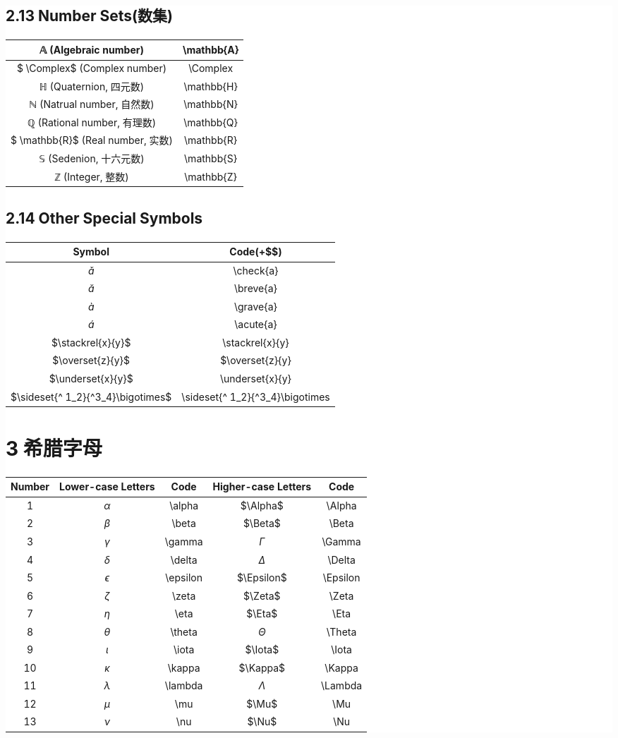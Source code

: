 ## 2.13 Number Sets(数集)

|    $\mathbb{A}$ (Algebraic number)     | \mathbb{A} |
| :------------------------------------: | :--------: |
|      $ \Complex$ (Complex number)      |  \Complex  |
|   $\mathbb{H}$ (Quaternion, 四元数)    | \mathbb{H} |
| $\mathbb{N}$ (Natrual number, 自然数)  | \mathbb{N} |
| $\mathbb{Q}$ (Rational number, 有理数) | \mathbb{Q} |
|   $ \mathbb{R}$ (Real number, 实数)    | \mathbb{R} |
|   $\mathbb{S}$ (Sedenion, 十六元数)    | \mathbb{S} |
|      $\mathbb{Z}$ (Integer, 整数)      | \mathbb{Z} |

## 2.14 Other Special Symbols

|              Symbol               |            Code(+$$)            |
| :-------------------------------: | :-----------------------------: |
|            $\check{a}$            |            \check{a}            |
|            $\breve{a}$            |            \breve{a}            |
|            $\grave{a}$            |            \grave{a}            |
|            $\acute{a}$            |            \acute{a}            |
|         $\stackrel{x}{y}$         |         \stackrel{x}{y}         |
|         $\overset{z}{y}$          |         $\overset{z}{y}         |
|         $\underset{x}{y}$         |         \underset{x}{y}         |
| $\sideset{^ 1_2}{^3_4}\bigotimes$ | \sideset{^ 1_2}{^3_4}\bigotimes |

# 3 希腊字母

| Number | Lower-case Letters |    Code     | Higher-case Letters |   Code   |
| :----: | :----------------: | :---------: | :-----------------: | :------: |
|   1    |      $\alpha$      |   \alpha    |      $\Alpha$       |  \Alpha  |
|   2    |      $\beta$       |    \beta    |       $\Beta$       |  \Beta   |
|   3    |      $\gamma$      |   \gamma    |      $\Gamma$       |  \Gamma  |
|   4    |      $\delta$      |   \delta    |      $\Delta$       |  \Delta  |
|   5    |     $\epsilon$     |  \epsilon   |     $\Epsilon$      | \Epsilon |
|   6    |      $\zeta$       |    \zeta    |       $\Zeta$       |  \Zeta   |
|   7    |       $\eta$       |    \eta     |       $\Eta$        |   \Eta   |
|   8    |      $\theta$      |   \theta    |      $\Theta$       |  \Theta  |
|   9    |      $\iota$       |    \iota    |       $\Iota$       |  \Iota   |
|   10   |      $\kappa$      |   \kappa    |      $\Kappa$       |  \Kappa  |
|   11   |     $\lambda$      |   \lambda   |      $\Lambda$      | \Lambda  |
|   12   |       $\mu$        |     \mu     |        $\Mu$        |   \Mu    |
|   13   |       $\nu$        |     \nu     |        $\Nu$        |   \Nu    |